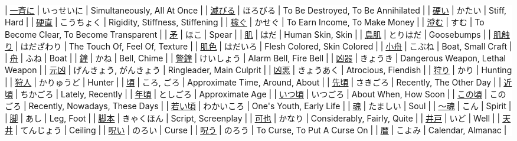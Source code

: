 | [一斉に](../vocabulary/一斉に.md) | いっせいに | Simultaneously, All At Once |
| [滅びる](../vocabulary/滅びる.md) | ほろびる | To Be Destroyed, To Be Annihilated |
| [硬い](../vocabulary/硬い.md) | かたい | Stiff, Hard |
| [硬直](../vocabulary/硬直.md) | こうちょく | Rigidity, Stiffness, Stiffening |
| [稼ぐ](../vocabulary/稼ぐ.md) | かせぐ | To Earn Income, To Make Money |
| [澄む](../vocabulary/澄む.md) | すむ | To Become Clear, To Become Transparent |
| [矛](../vocabulary/矛.md) | ほこ | Spear |
| [肌](../vocabulary/肌.md) | はだ | Human Skin, Skin |
| [鳥肌](../vocabulary/鳥肌.md) | とりはだ | Goosebumps |
| [肌触り](../vocabulary/肌触り.md) | はだざわり | The Touch Of, Feel Of, Texture |
| [肌色](../vocabulary/肌色.md) | はだいろ | Flesh Colored, Skin Colored |
| [小舟](../vocabulary/小舟.md) | こぶね | Boat, Small Craft |
| [舟](../vocabulary/舟.md) | ふね | Boat |
| [鐘](../vocabulary/鐘.md) | かね | Bell, Chime |
| [警鐘](../vocabulary/警鐘.md) | けいしょう | Alarm Bell, Fire Bell |
| [凶器](../vocabulary/凶器.md) | きょうき | Dangerous Weapon, Lethal Weapon |
| [元凶](../vocabulary/元凶.md) | げんきょう, がんきょう | Ringleader, Main Culprit |
| [凶悪](../vocabulary/凶悪.md) | きょうあく | Atrocious, Fiendish |
| [狩り](../vocabulary/狩り.md) | かり | Hunting |
| [狩人](../vocabulary/狩人.md) | かりゅうど | Hunter |
| [頃](../vocabulary/頃.md) | ころ, ごろ | Approximate Time, Around, About |
| [先頃](../vocabulary/先頃.md) | さきごろ | Recently, The Other Day |
| [近頃](../vocabulary/近頃.md) | ちかごろ | Lately, Recently |
| [年頃](../vocabulary/年頃.md) | としごろ | Approximate Age |
| [いつ頃](../vocabulary/いつ頃.md) | いつごろ | About When, How Soon |
| [この頃](../vocabulary/この頃.md) | このごろ | Recently, Nowadays, These Days |
| [若い頃](../vocabulary/若い頃.md) | わかいころ | One's Youth, Early Life |
| [魂](../vocabulary/魂.md) | たましい | Soul |
| [〜魂](../vocabulary/〜魂.md) | こん | Spirit |
| [脚](../vocabulary/脚.md) | あし | Leg, Foot |
| [脚本](../vocabulary/脚本.md) | きゃくほん | Script, Screenplay |
| [可也](../vocabulary/可也.md) | かなり | Considerably, Fairly, Quite |
| [井戸](../vocabulary/井戸.md) | いど | Well |
| [天井](../vocabulary/天井.md) | てんじょう | Ceiling |
| [呪い](../vocabulary/呪い.md) | のろい | Curse |
| [呪う](../vocabulary/呪う.md) | のろう | To Curse, To Put A Curse On |
| [暦](../vocabulary/暦.md) | こよみ | Calendar, Almanac |